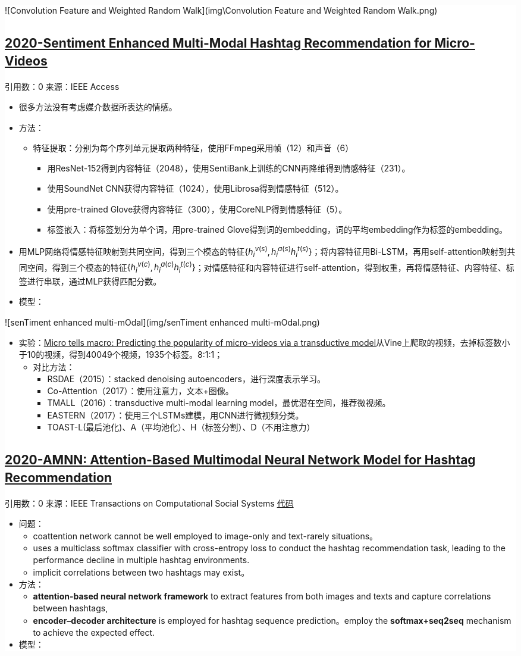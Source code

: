 ![Convolution Feature and Weighted Random Walk](img\Convolution Feature and Weighted Random Walk.png)



## [2020-Sentiment Enhanced Multi-Modal Hashtag Recommendation for Micro-Videos](https://ieeexplore.ieee.org/abstract/document/9076071/)

引用数：0	来源：IEEE Access

+ 很多方法没有考虑媒介数据所表达的情感。

+ 方法：

  + 特征提取：分别为每个序列单元提取两种特征，使用FFmpeg采用帧（12）和声音（6）

    + 用ResNet-152得到内容特征（2048），使用SentiBank上训练的CNN再降维得到情感特征（231）。
    + 使用SoundNet CNN获得内容特征（1024），使用Librosa得到情感特征（512）。
    + 使用pre-trained Glove获得内容特征（300），使用CoreNLP得到情感特征（5）。

    + 标签嵌入：将标签划分为单个词，用pre-trained Glove得到词的embedding，词的平均embedding作为标签的embedding。
+ 用MLP网络将情感特征映射到共同空间，得到三个模态的特征$\{h_i^{v(s)},h_i^{a(s)}h_i^{t(s)}\}$；将内容特征用Bi-LSTM，再用self-attention映射到共同空间，得到三个模态的特征$\{h_i^{v(c)},h_i^{a(c)}h_i^{t(c)}\}$；对情感特征和内容特征进行self-attention，得到权重，再将情感特征、内容特征、标签进行串联，通过MLP获得匹配分数。

+ 模型：

![senTiment enhanced multi-mOdal](img/senTiment enhanced multi-mOdal.png)

+ 实验：[Micro tells macro: Predicting the popularity of micro-videos via a transductive model](https://dl.acm.org/doi/abs/10.1145/2964284.2964314)从Vine上爬取的视频，去掉标签数小于10的视频，得到40049个视频，1935个标签。8:1:1；
  + 对比方法：
    + RSDAE（2015）：stacked denoising autoencoders，进行深度表示学习。
    + Co-Attention（2017）：使用注意力，文本+图像。
    + TMALL（2016）：transductive multi-modal learning model，最优潜在空间，推荐微视频。
    + EASTERN（2017）：使用三个LSTMs建模，用CNN进行微视频分类。
    + TOAST-L(最后池化)、A（平均池化）、H（标签分割）、D（不用注意力）



## [2020-AMNN: Attention-Based Multimodal Neural Network Model for Hashtag Recommendation](https://ieeexplore.ieee.org/abstract/document/9082813/)

引用数：0	来源：IEEE Transactions on Computational Social Systems	[代码](https://github.com/w5688414/AMNN)

+ 问题：
  + coattention network cannot be well employed to image-only and text-rarely situations。
  + uses a multiclass softmax classifier with cross-entropy loss to conduct the hashtag recommendation task, leading to the performance decline in multiple hashtag environments.
  + implicit correlations between two hashtags may exist。
+ 方法：
  + **attention-based neural network framework** to extract features from both images and texts and capture correlations between hashtags,
  + **encoder–decoder architecture** is employed for hashtag sequence prediction。employ the **softmax+seq2seq** mechanism to achieve the expected effect.
+ 模型：
